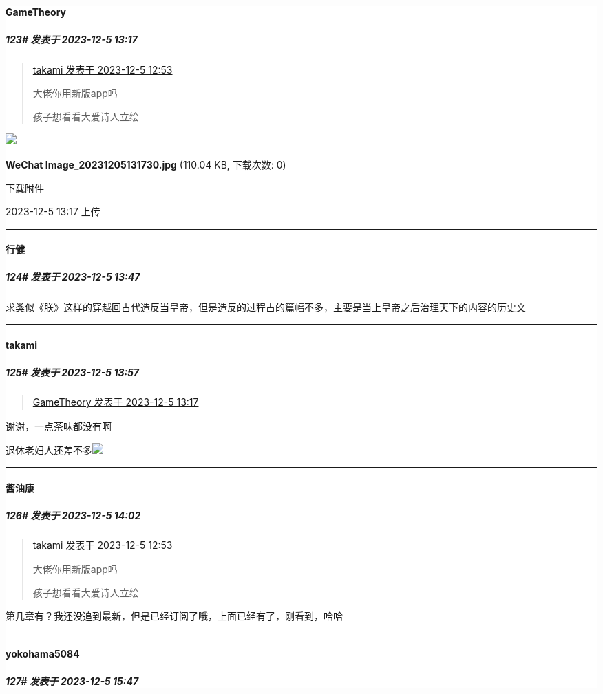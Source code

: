 ####  GameTheory  
##### 123#       发表于 2023-12-5 13:17

<blockquote><a href="httphttps://bbs.saraba1st.com/2b/forum.php?mod=redirect&amp;goto=findpost&amp;pid=63229321&amp;ptid=2162518" target="_blank">takami 发表于 2023-12-5 12:53</a>

大佬你用新版app吗

孩子想看看大爱诗人立绘</blockquote>

<img src="https://img.saraba1st.com/forum/202312/05/131740s9j53j759g1gbg9n.jpg" referrerpolicy="no-referrer">

<strong>WeChat Image_20231205131730.jpg</strong> (110.04 KB, 下载次数: 0)

下载附件

2023-12-5 13:17 上传


*****

####  行健  
##### 124#       发表于 2023-12-5 13:47

求类似《朕》这样的穿越回古代造反当皇帝，但是造反的过程占的篇幅不多，主要是当上皇帝之后治理天下的内容的历史文


*****

####  takami  
##### 125#       发表于 2023-12-5 13:57

<blockquote><a href="httphttps://bbs.saraba1st.com/2b/forum.php?mod=redirect&amp;goto=findpost&amp;pid=63229635&amp;ptid=2162518" target="_blank">GameTheory 发表于 2023-12-5 13:17</a></blockquote>
谢谢，一点茶味都没有啊

退休老妇人还差不多<img src="https://static.saraba1st.com/image/smiley/face2017/037.png" referrerpolicy="no-referrer">

*****

####  酱油康  
##### 126#       发表于 2023-12-5 14:02

<blockquote><a href="httphttps://bbs.saraba1st.com/2b/forum.php?mod=redirect&amp;goto=findpost&amp;pid=63229321&amp;ptid=2162518" target="_blank">takami 发表于 2023-12-5 12:53</a>

大佬你用新版app吗

孩子想看看大爱诗人立绘</blockquote>
第几章有？我还没追到最新，但是已经订阅了哦，上面已经有了，刚看到，哈哈


*****

####  yokohama5084  
##### 127#       发表于 2023-12-5 15:47

